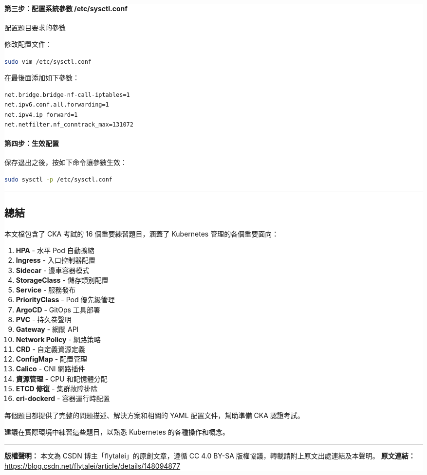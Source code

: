#### 第三步：配置系統參數 /etc/sysctl.conf

配置題目要求的參數

修改配置文件：

```bash
sudo vim /etc/sysctl.conf 
```

在最後面添加如下參數：

```bash
net.bridge.bridge-nf-call-iptables=1 
net.ipv6.conf.all.forwarding=1 
net.ipv4.ip_forward=1 
net.netfilter.nf_conntrack_max=131072 
```

#### 第四步：生效配置

保存退出之後，按如下命令讓參數生效：

```bash
sudo sysctl -p /etc/sysctl.conf
```

---

## 總結

本文檔包含了 CKA 考試的 16 個重要練習題目，涵蓋了 Kubernetes 管理的各個重要面向：

1. **HPA** - 水平 Pod 自動擴縮
2. **Ingress** - 入口控制器配置
3. **Sidecar** - 邊車容器模式
4. **StorageClass** - 儲存類別配置
5. **Service** - 服務發布
6. **PriorityClass** - Pod 優先級管理
7. **ArgoCD** - GitOps 工具部署
8. **PVC** - 持久卷聲明
9. **Gateway** - 網關 API
10. **Network Policy** - 網路策略
11. **CRD** - 自定義資源定義
12. **ConfigMap** - 配置管理
13. **Calico** - CNI 網路插件
14. **資源管理** - CPU 和記憶體分配
15. **ETCD 修復** - 集群故障排除
16. **cri-dockerd** - 容器運行時配置

每個題目都提供了完整的問題描述、解決方案和相關的 YAML 配置文件，幫助準備 CKA 認證考試。

建議在實際環境中練習這些題目，以熟悉 Kubernetes 的各種操作和概念。

---

**版權聲明：** 本文為 CSDN 博主「flytalei」的原創文章，遵循 CC 4.0 BY-SA 版權協議，轉載請附上原文出處連結及本聲明。
**原文連結：** https://blog.csdn.net/flytalei/article/details/148094877